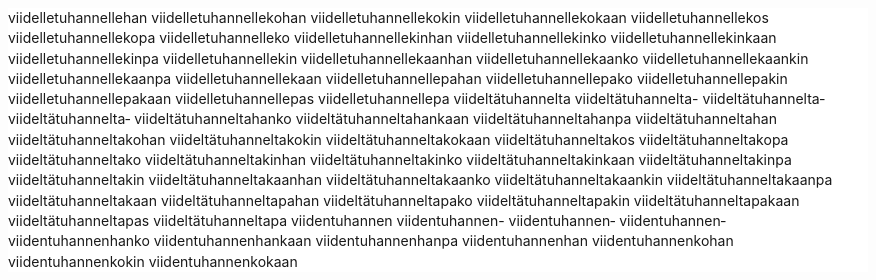 viidelletuhannellehan
viidelletuhannellekohan
viidelletuhannellekokin
viidelletuhannellekokaan
viidelletuhannellekos
viidelletuhannellekopa
viidelletuhannelleko
viidelletuhannellekinhan
viidelletuhannellekinko
viidelletuhannellekinkaan
viidelletuhannellekinpa
viidelletuhannellekin
viidelletuhannellekaanhan
viidelletuhannellekaanko
viidelletuhannellekaankin
viidelletuhannellekaanpa
viidelletuhannellekaan
viidelletuhannellepahan
viidelletuhannellepako
viidelletuhannellepakin
viidelletuhannellepakaan
viidelletuhannellepas
viidelletuhannellepa
viideltätuhannelta
viideltätuhannelta-
viideltätuhannelta‐
viideltätuhannelta‑
viideltätuhanneltahanko
viideltätuhanneltahankaan
viideltätuhanneltahanpa
viideltätuhanneltahan
viideltätuhanneltakohan
viideltätuhanneltakokin
viideltätuhanneltakokaan
viideltätuhanneltakos
viideltätuhanneltakopa
viideltätuhanneltako
viideltätuhanneltakinhan
viideltätuhanneltakinko
viideltätuhanneltakinkaan
viideltätuhanneltakinpa
viideltätuhanneltakin
viideltätuhanneltakaanhan
viideltätuhanneltakaanko
viideltätuhanneltakaankin
viideltätuhanneltakaanpa
viideltätuhanneltakaan
viideltätuhanneltapahan
viideltätuhanneltapako
viideltätuhanneltapakin
viideltätuhanneltapakaan
viideltätuhanneltapas
viideltätuhanneltapa
viidentuhannen
viidentuhannen-
viidentuhannen‐
viidentuhannen‑
viidentuhannenhanko
viidentuhannenhankaan
viidentuhannenhanpa
viidentuhannenhan
viidentuhannenkohan
viidentuhannenkokin
viidentuhannenkokaan